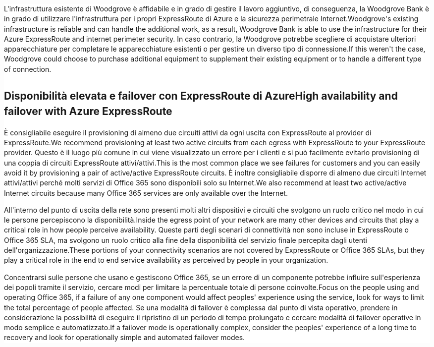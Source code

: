 <span data-ttu-id="b9b7a-215">L'infrastruttura esistente di Woodgrove è affidabile e in grado di gestire il lavoro aggiuntivo, di conseguenza, la Woodgrove Bank è in grado di utilizzare l'infrastruttura per i propri ExpressRoute di Azure e la sicurezza perimetrale Internet.</span><span class="sxs-lookup"><span data-stu-id="b9b7a-215">Woodgrove's existing infrastructure is reliable and can handle the additional work, as a result, Woodgrove Bank is able to use the infrastructure for their Azure ExpressRoute and internet perimeter security.</span></span> <span data-ttu-id="b9b7a-216">In caso contrario, la Woodgrove potrebbe scegliere di acquistare ulteriori apparecchiature per completare le apparecchiature esistenti o per gestire un diverso tipo di connessione.</span><span class="sxs-lookup"><span data-stu-id="b9b7a-216">If this weren't the case, Woodgrove could choose to purchase additional equipment to supplement their existing equipment or to handle a different type of connection.</span></span>
  
## <a name="high-availability-and-failover-with-azure-expressroute"></a><span data-ttu-id="b9b7a-217">Disponibilità elevata e failover con ExpressRoute di Azure</span><span class="sxs-lookup"><span data-stu-id="b9b7a-217">High availability and failover with Azure ExpressRoute</span></span>
<span data-ttu-id="b9b7a-218"><a name="BKMK_high-availability"> </a></span><span class="sxs-lookup"><span data-stu-id="b9b7a-218"><a name="BKMK_high-availability"> </a></span></span>

<span data-ttu-id="b9b7a-219">È consigliabile eseguire il provisioning di almeno due circuiti attivi da ogni uscita con ExpressRoute al provider di ExpressRoute.</span><span class="sxs-lookup"><span data-stu-id="b9b7a-219">We recommend provisioning at least two active circuits from each egress with ExpressRoute to your ExpressRoute provider.</span></span> <span data-ttu-id="b9b7a-220">Questo è il luogo più comune in cui viene visualizzato un errore per i clienti e si può facilmente evitarlo provisioning di una coppia di circuiti ExpressRoute attivi/attivi.</span><span class="sxs-lookup"><span data-stu-id="b9b7a-220">This is the most common place we see failures for customers and you can easily avoid it by provisioning a pair of active/active ExpressRoute circuits.</span></span> <span data-ttu-id="b9b7a-221">È inoltre consigliabile disporre di almeno due circuiti Internet attivi/attivi perché molti servizi di Office 365 sono disponibili solo su Internet.</span><span class="sxs-lookup"><span data-stu-id="b9b7a-221">We also recommend at least two active/active Internet circuits because many Office 365 services are only available over the Internet.</span></span>
  
<span data-ttu-id="b9b7a-222">All'interno del punto di uscita della rete sono presenti molti altri dispositivi e circuiti che svolgono un ruolo critico nel modo in cui le persone percepiscono la disponibilità.</span><span class="sxs-lookup"><span data-stu-id="b9b7a-222">Inside the egress point of your network are many other devices and circuits that play a critical role in how people perceive availability.</span></span> <span data-ttu-id="b9b7a-223">Queste parti degli scenari di connettività non sono incluse in ExpressRoute o Office 365 SLA, ma svolgono un ruolo critico alla fine della disponibilità del servizio finale percepita dagli utenti dell'organizzazione.</span><span class="sxs-lookup"><span data-stu-id="b9b7a-223">These portions of your connectivity scenarios are not covered by ExpressRoute or Office 365 SLAs, but they play a critical role in the end to end service availability as perceived by people in your organization.</span></span>
  
<span data-ttu-id="b9b7a-224">Concentrarsi sulle persone che usano e gestiscono Office 365, se un errore di un componente potrebbe influire sull'esperienza dei popoli tramite il servizio, cercare modi per limitare la percentuale totale di persone coinvolte.</span><span class="sxs-lookup"><span data-stu-id="b9b7a-224">Focus on the people using and operating Office 365, if a failure of any one component would affect peoples' experience using the service, look for ways to limit the total percentage of people affected.</span></span> <span data-ttu-id="b9b7a-225">Se una modalità di failover è complessa dal punto di vista operativo, prendere in considerazione la possibilità di eseguire il ripristino di un periodo di tempo prolungato e cercare modalità di failover operative in modo semplice e automatizzato.</span><span class="sxs-lookup"><span data-stu-id="b9b7a-225">If a failover mode is operationally complex, consider the peoples' experience of a long time to recovery and look for operationally simple and automated failover modes.</span></span>
  
